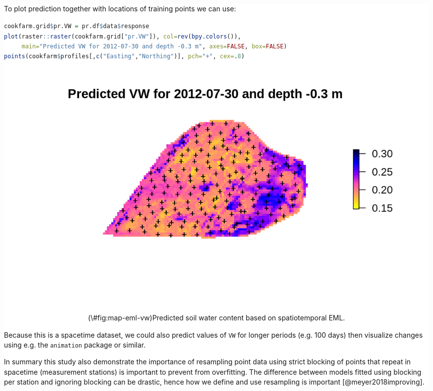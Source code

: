 To plot prediction together with locations of training points we can
use:


```r
cookfarm.grid$pr.VW = pr.df$data$response
plot(raster::raster(cookfarm.grid["pr.VW"]), col=rev(bpy.colors()),
     main="Predicted VW for 2012-07-30 and depth -0.3 m", axes=FALSE, box=FALSE)
points(cookfarm$profiles[,c("Easting","Northing")], pch="+", cex=.8)
```

<div class="figure" style="text-align: center">
<img src="resampling_st_files/figure-html/map-eml-vw-1.png" alt="Predicted soil water content based on spatiotemporal EML." width="90%" />
<p class="caption">(\#fig:map-eml-vw)Predicted soil water content based on spatiotemporal EML.</p>
</div>

Because this is a spacetime dataset, we could also predict values of `VW` for 
longer periods (e.g. 100 days) then visualize changes using e.g. the `animation` 
package or similar.

In summary this study also demonstrate the importance of resampling point data 
using strict blocking of points that repeat in spacetime (measurement stations) is 
important to prevent from overfitting. The difference between models fitted using 
blocking per station and ignoring blocking can be drastic, hence how we 
define and use resampling is important [@meyer2018improving].


